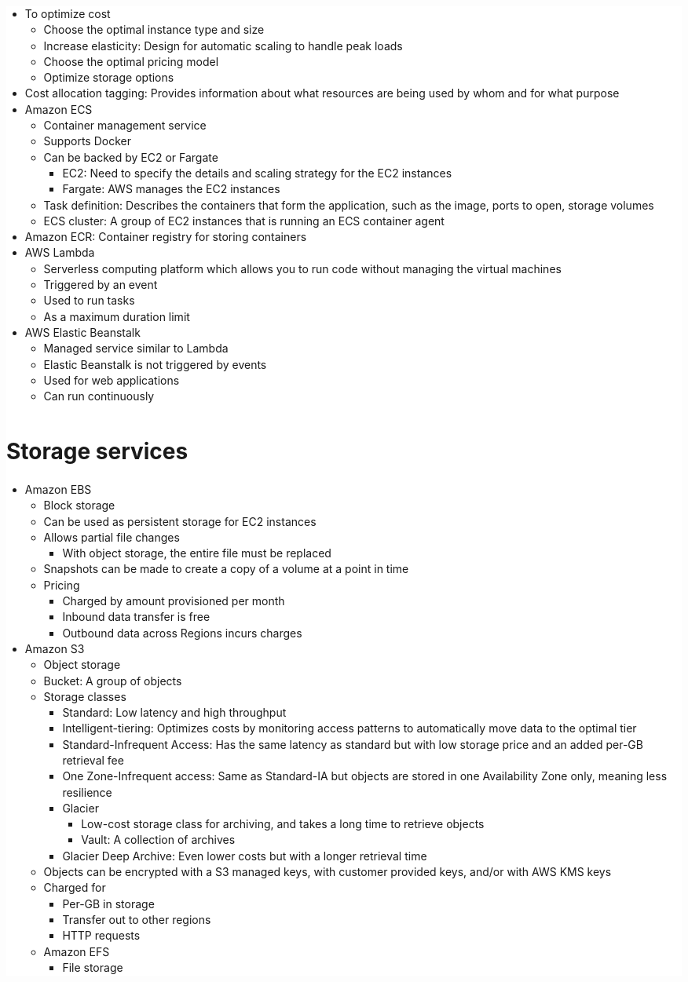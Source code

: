   - To optimize cost
    - Choose the optimal instance type and size
    - Increase elasticity: Design for automatic scaling to handle peak loads
    - Choose the optimal pricing model
    - Optimize storage options
  - Cost allocation tagging: Provides information about what resources are being used by whom and for what purpose
- Amazon ECS
  - Container management service
  - Supports Docker
  - Can be backed by EC2 or Fargate
    - EC2: Need to specify the details and scaling strategy for the EC2 instances
    - Fargate: AWS manages the EC2 instances
  - Task definition: Describes the containers that form the application, such as the image, ports to open, storage volumes
  - ECS cluster: A group of EC2 instances that is running an ECS container agent
- Amazon ECR: Container registry for storing containers
- AWS Lambda
  - Serverless computing platform which allows you to run code without managing the virtual machines
  - Triggered by an event
  - Used to run tasks
  - As a maximum duration limit
- AWS Elastic Beanstalk
  - Managed service similar to Lambda
  - Elastic Beanstalk is not triggered by events
  - Used for web applications
  - Can run continuously

# Storage services
- Amazon EBS
  - Block storage
  - Can be used as persistent storage for EC2 instances
  - Allows partial file changes
    - With object storage, the entire file must be replaced
  - Snapshots can be made to create a copy of a volume at a point in time
  - Pricing
    - Charged by amount provisioned per month
    - Inbound data transfer is free
    - Outbound data across Regions incurs charges
- Amazon S3
  - Object storage 
  - Bucket: A group of objects
  - Storage classes
    - Standard: Low latency and high throughput
    - Intelligent-tiering: Optimizes costs by monitoring access patterns to automatically move data to the optimal tier
    - Standard-Infrequent Access: Has the same latency as standard but with low storage price and an added per-GB retrieval fee
    - One Zone-Infrequent access: Same as Standard-IA but objects are stored in one Availability Zone only, meaning less resilience
    - Glacier
      - Low-cost storage class for archiving, and takes a long time to retrieve objects
      - Vault: A collection of archives
    - Glacier Deep Archive: Even lower costs but with a longer retrieval time
  - Objects can be encrypted with a S3 managed keys, with customer provided keys, and/or with AWS KMS keys
  - Charged for
    - Per-GB in storage
    - Transfer out to other regions
    - HTTP requests
  - Amazon EFS
    - File storage